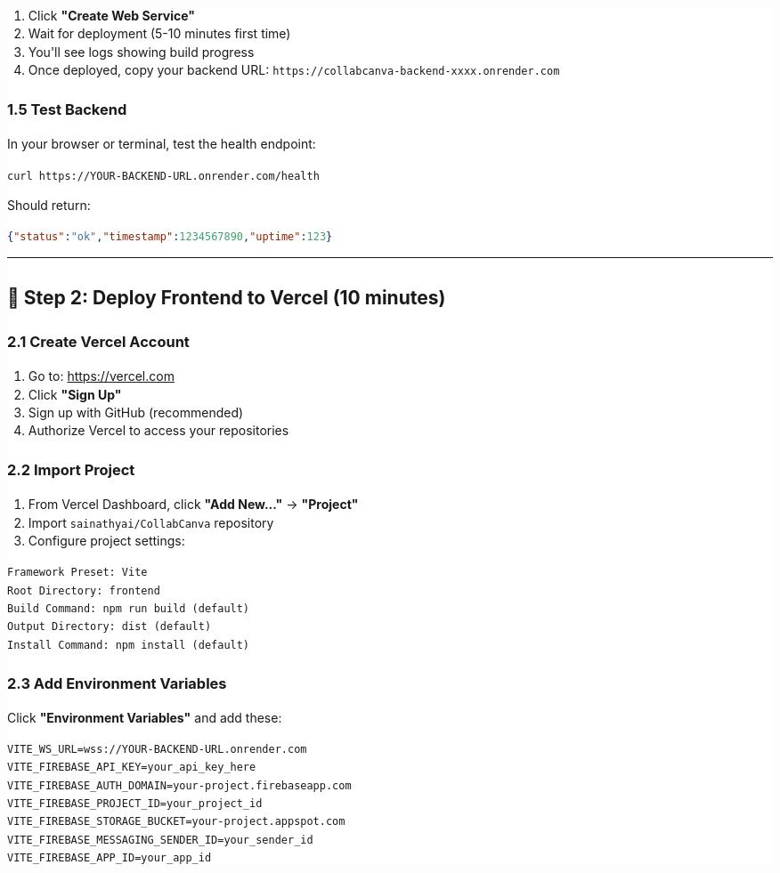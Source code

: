 1. Click **"Create Web Service"**
2. Wait for deployment (5-10 minutes first time)
3. You'll see logs showing build progress
4. Once deployed, copy your backend URL: `https://collabcanva-backend-xxxx.onrender.com`

### 1.5 Test Backend

In your browser or terminal, test the health endpoint:

```bash
curl https://YOUR-BACKEND-URL.onrender.com/health
```

Should return:
```json
{"status":"ok","timestamp":1234567890,"uptime":123}
```

---

## 🎨 Step 2: Deploy Frontend to Vercel (10 minutes)

### 2.1 Create Vercel Account

1. Go to: https://vercel.com
2. Click **"Sign Up"**
3. Sign up with GitHub (recommended)
4. Authorize Vercel to access your repositories

### 2.2 Import Project

1. From Vercel Dashboard, click **"Add New..."** → **"Project"**
2. Import `sainathyai/CollabCanva` repository
3. Configure project settings:

```
Framework Preset: Vite
Root Directory: frontend
Build Command: npm run build (default)
Output Directory: dist (default)
Install Command: npm install (default)
```

### 2.3 Add Environment Variables

Click **"Environment Variables"** and add these:

```
VITE_WS_URL=wss://YOUR-BACKEND-URL.onrender.com
VITE_FIREBASE_API_KEY=your_api_key_here
VITE_FIREBASE_AUTH_DOMAIN=your-project.firebaseapp.com
VITE_FIREBASE_PROJECT_ID=your_project_id
VITE_FIREBASE_STORAGE_BUCKET=your-project.appspot.com
VITE_FIREBASE_MESSAGING_SENDER_ID=your_sender_id
VITE_FIREBASE_APP_ID=your_app_id
```
